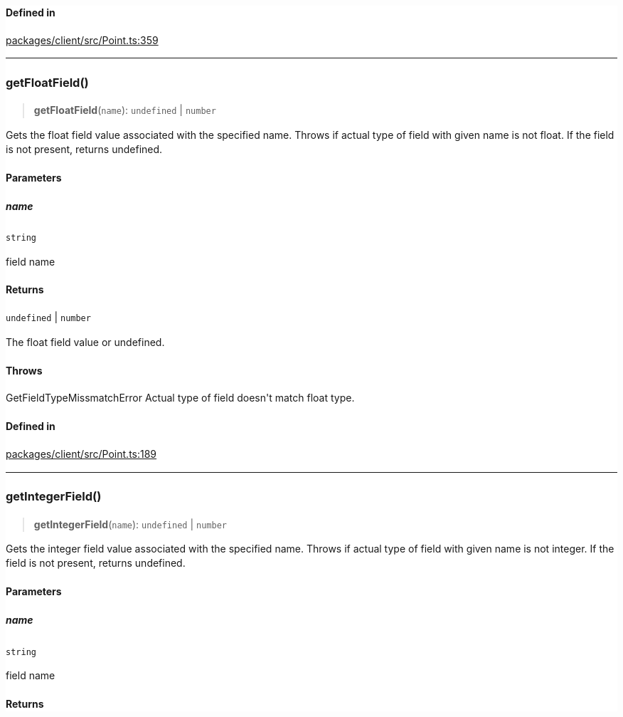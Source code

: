 #### Defined in

[packages/client/src/Point.ts:359](https://github.com/InfluxCommunity/influxdb3-js/blob/6328be2232de5032f7226e569b6b0154d8900f73/packages/client/src/Point.ts#L359)

***

### getFloatField()

> **getFloatField**(`name`): `undefined` \| `number`

Gets the float field value associated with the specified name.
Throws if actual type of field with given name is not float.
If the field is not present, returns undefined.

#### Parameters

##### name

`string`

field name

#### Returns

`undefined` \| `number`

The float field value or undefined.

#### Throws

GetFieldTypeMissmatchError Actual type of field doesn't match float type.

#### Defined in

[packages/client/src/Point.ts:189](https://github.com/InfluxCommunity/influxdb3-js/blob/6328be2232de5032f7226e569b6b0154d8900f73/packages/client/src/Point.ts#L189)

***

### getIntegerField()

> **getIntegerField**(`name`): `undefined` \| `number`

Gets the integer field value associated with the specified name.
Throws if actual type of field with given name is not integer.
If the field is not present, returns undefined.

#### Parameters

##### name

`string`

field name

#### Returns

